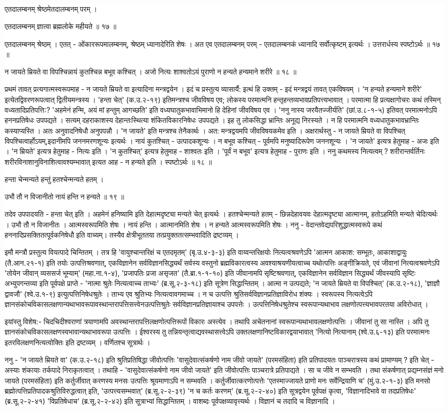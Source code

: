 एतदालम्बनम् श्रेष्ठमेतदालम्बनम् परम् ।

एतदालम्बनम् ज्ञात्वा ब्रह्मलोके महीयते ॥ १७ ॥

एतदालम्बनम् श्रेष्ठम् । एतत् - ओंकाररूपमालम्बनम्, श्रेष्ठम् ध्यानादेरिति शेषः । अत एव एतदालम्बनम् परम् - एतदालम्बनकं ध्यानादि सर्वोत्कृष्टम् इत्यर्थः । उत्तरार्धस्य स्पष्टोऽर्थः ॥ १७ ॥

न जायते म्रियते वा विपश्चिन्नायं कुतश्चिन्न बभूव कश्चित् । अजो नित्यः शाश्वतोऽयं पुराणो न हन्यते हन्यमाने शरीरे ॥ १८ ॥

प्रथमं तावत् प्रत्यगात्मस्वरूपमाह - न जायते म्रियते वा इत्यादिना मन्त्रद्वयेन । इदं च प्रस्तुत्य व्यासार्यै: इत्थं हि उक्तम् - इदं मन्त्रद्वयं तावत् एकविषयम् । 'न हन्यते हन्यमाने शरीरे' इत्येतद्विवरणरूपत्वात् द्वितीयमन्त्रस्य । 'हन्ता चेत्' (क.उ.२-१९) इतिमन्त्रश्च जीवविषय एव; लोकस्य परमात्मनि हन्तृहन्तव्यभावप्रतिपत्त्यभावात् । परमात्मा हि प्रत्यक्षागोचरः कथं तस्मिन् वध्यतादिप्रतिपत्ति:? 'अहमेनं हन्मि, अयं मां हन्तुम् आगच्छति' इति वध्यघातुकभावाभिमानो हि देहिनां जीवविषय एव । 'ननु नास्य जरयैतज्जीर्यति' (छां.उ.८-१-५) इतिवत् परमात्मनोऽपि हननप्रतिषेधः उपपद्यते । सत्यम् दहराकाशस्य देहान्तःस्थित्या शंकितविकारनिषेधः उपपद्यते । इह तु लोकसिद्धा भ्रान्तिः अनूद्य निरस्यते । न हि परमात्मनि वध्यधातुकभावभ्रान्तिः कस्याप्यस्ति । अतः अनुवादनिषेधौ अनुपपन्नौ । 'न जायते' इति मन्त्रश्च तेनैकार्थः । अत: मन्त्रद्वयमपि जीवविषयकमेव इति । अक्षरार्थस्तु - न जायते म्रियते वा विपश्चित् विपश्चित्वार्होऽयम्,इदानीमपि जननमरणशून्यः इत्यर्थः । नायं कुतश्चित् - उत्पादकशून्यः । न बभूव कश्चित् - पूर्वमपि मनुष्यादिरूपेण जननशून्यः । 'न जायते' इत्यत्र हेतुमाह - अजः इति । 'न म्रियते' इत्यत्र हेतुमाह - नित्यः इति । 'न कुतश्चित्' इत्यत्र हेतुमाह - शाश्वतः इति । 'पूर्वं न बभूव' इत्यत्र हेतुमाह - पुराणः इति । ननु कथमस्य नित्यत्वम् ? शरीरान्तर्वर्तिनः शरीरविनाशानुविनाशित्वावश्यम्भावात् इत्यत आह - न हन्यते इति । स्पष्टोऽर्थः ॥ १८ ॥

हन्ता चेन्मन्यते हन्तुं हतश्चेन्मन्यते हतम् ।

उभौ तौ न विजानीतो नायं हन्ति न हन्यते ॥ १९ ॥

तदेव उपपादयति - हन्ता चेत् इति । अहमेनं हनिष्यामि इति देहात्मदृष्ट्या मन्यते चेत् इत्यर्थः । हतश्चेन्मन्यते हतम् - छिन्नदेहावयवः देहात्मदृष्ट्या आत्मानम्, हतोऽहमिति मन्यते चेदित्यर्थः । उभौ तौ न विजानीतः । आत्मस्वरूपमिति शेषः । नायं हन्ति । आत्मानमिति शेषः । न हन्यते आत्मस्वरूपमिति शेषः । ननु - वेदान्तवेद्यपरिशुद्धात्मस्वरूपे कथं हननादिप्रसक्तितत्पूर्वकनिषेधौ इति वाच्यम्। तस्यैव क्षेत्रीभूततया तत्प्रयुक्ततत्सम्भवादिति द्रष्टव्यम् ।

इमौ मन्त्रौ प्रस्तुत्य वियत्पादे चिन्तितम् । तत्र हि 'वायुश्चान्तरिक्षं च एतदमृतम्' (बृ.उ.४-३-३) इति वाय्वन्तरिक्षयोः नित्यत्वश्रवणेऽपि 'आत्मन आकाश: सम्भूतः, आकाशाद्वायुः (तै.आन.२१-१) इति तयोः उत्पत्तिश्रवणात्, एकविज्ञानेन सर्वविज्ञानसिद्ध्यर्थं सर्वस्य वस्तुनो ब्रह्मविकारत्वस्य अवश्याश्रयणीयत्वाच्च यथोत्पत्तिः अङ्गीक्रियते, एवं जीवानां नित्यत्वश्रवणेऽपि 'तोयेन जीवान् व्यससर्ज भूम्याम्' (महा.ना.१-४), 'प्रजापतिः प्रजा असृजत' (तै.ब्रा.१-१-१०) इति जीवानामपि सृष्टिश्रवणात्, एकविज्ञानेन सर्वविज्ञान सिद्ध्यर्थं जीवस्यापि सृष्टिः अभ्युपगन्तव्या इति पूर्वपक्षे प्राप्ते - 'नात्मा श्रुतेः नित्यत्वाच्च ताभ्यः' (ब्र.सू.२-३-१८) इति सूत्रेण सिद्धान्तितम् । आत्मा न उत्पद्यते; 'न जायते म्रियते वा विपश्चित्' (क.उ.२-१८), 'ज्ञाज्ञौ द्वावजौ' (श्वे.उ.१-९) इत्युत्पत्तिनिषेधश्रुतेः । ताभ्य एव श्रुतिभ्यः नित्यत्वावगमाच्च । न च उत्पत्ति श्रुतिसर्वविज्ञानप्रतिज्ञाविरोध शंक्यः । स्वरूपस्य नित्यत्वेऽपि ज्ञानसंकोचविकासलक्षणान्यथाभावरूपावस्थान्तरापत्तिसत्त्वेनउत्पत्तिश्रुतेः सर्वविज्ञानप्रतिज्ञायाश्च उपपत्तेः । उत्पत्तिनिषेधश्रुतेश्च स्वरूपान्यथाभाव लक्षणोत्पत्त्यभावपरतया अविरोधात् ।

इयांस्तु विशेष:- चिदचिदीश्वराणां त्रयाणामपि अवस्थान्तरापत्तिलक्षणोत्पत्तिरूपों विकारः अस्त्येव । तथापि अचेतनानां स्वरूपान्यथाभावलक्षणोत्पत्तिः । जीवानां तु सा नास्ति । अपि तु ज्ञानसंकोचविकासलक्षणस्वभावान्यथाभावरूपा उत्पत्तिः । ईश्वरस्य तु तन्नियन्तृत्वाद्यवस्थासत्त्वेऽपि उक्तलक्षणानिष्टविकारद्वयाभावात् 'नित्यो नित्यानाम् (श्वे.उ.६-१३) इति परमात्मनः इतरविलक्षणनित्यत्वोक्तिः इति द्रष्टव्यम् । वर्णितश्च सूत्रार्थः ।

ननु - 'न जायते म्रियते वा' (क.उ.२-१८) इति श्रुतिप्रतिषिद्धा जीवोत्पत्तिः 'वासुदेवात्संकर्षणो नाम जीवो जायते' (परमसंहिता) इति प्रतिपादयतः पाञ्चरात्रस्य कथं प्रामाण्यम् ? इति चेत् - अस्याः शंकायाः तर्कपादे निराकृतत्वात् । तथाहि - 'वासुदेवात्संकर्षणो नाम जीवो जायते' इति जीवोत्पत्तिः पाञ्चरात्रे प्रतिपाद्यते । सा च जीवे न सम्भवति । तथा संकर्षणात् प्रद्यम्नसंज्ञं मनो जायते (परमसंहिता) इति कर्तुर्जीवात् करणस्य मनसः उत्पत्तिः श्रूयमाणाऽपि न सम्भवति । कर्तुर्जीवात्करणोत्पत्तेः 'एतस्माज्जायते प्राणो मनः सर्वेन्द्रियाणि च' (मुं.उ.२-१-३) इति मनसो ब्रह्मोत्पत्तिप्रतिपादकश्रुतिविरुद्धत्वात् इति, 'उत्पत्त्यसम्भवात्' (ब्र.सू.२-२-३९) 'न च कर्तः करणम्' (ब्र.सू.२-२-४०) इति सूत्रद्वयेन पूर्वपक्षं कृत्वा, 'विज्ञानादिभावे वा तदप्रतिषेधः' (ब्र.सू.२-२-४१) 'विप्रतिषेधाच' (ब्र.सू.२-२-४२) इति सूत्राभ्यां सिद्धान्तितम् । वाशब्दः पूर्वपक्षव्यावृत्त्यर्थः । विज्ञानं च तदादि च विज्ञानादि ।

